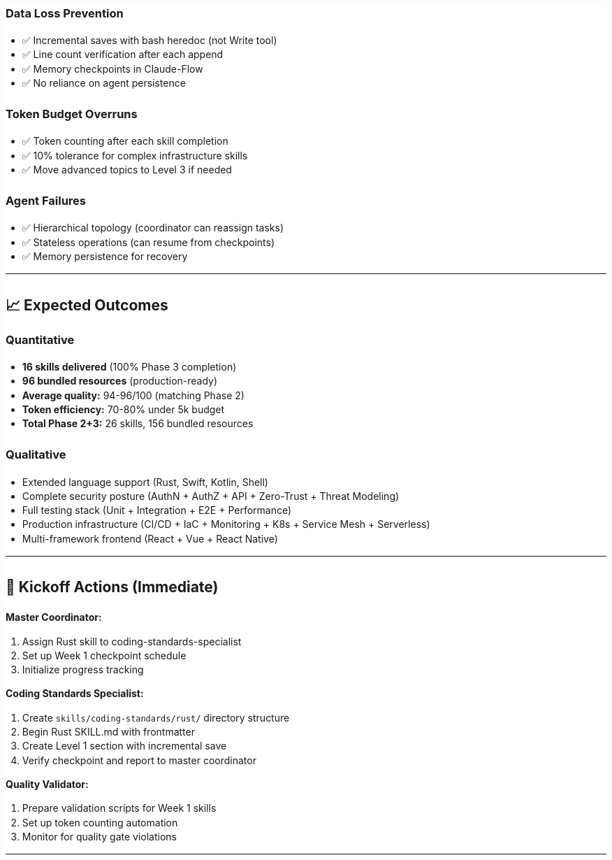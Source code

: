 ### Data Loss Prevention
- ✅ Incremental saves with bash heredoc (not Write tool)
- ✅ Line count verification after each append
- ✅ Memory checkpoints in Claude-Flow
- ✅ No reliance on agent persistence

### Token Budget Overruns
- ✅ Token counting after each skill completion
- ✅ 10% tolerance for complex infrastructure skills
- ✅ Move advanced topics to Level 3 if needed

### Agent Failures
- ✅ Hierarchical topology (coordinator can reassign tasks)
- ✅ Stateless operations (can resume from checkpoints)
- ✅ Memory persistence for recovery

---

## 📈 Expected Outcomes

### Quantitative
- **16 skills delivered** (100% Phase 3 completion)
- **96 bundled resources** (production-ready)
- **Average quality:** 94-96/100 (matching Phase 2)
- **Token efficiency:** 70-80% under 5k budget
- **Total Phase 2+3:** 26 skills, 156 bundled resources

### Qualitative
- Extended language support (Rust, Swift, Kotlin, Shell)
- Complete security posture (AuthN + AuthZ + API + Zero-Trust + Threat Modeling)
- Full testing stack (Unit + Integration + E2E + Performance)
- Production infrastructure (CI/CD + IaC + Monitoring + K8s + Service Mesh + Serverless)
- Multi-framework frontend (React + Vue + React Native)

---

## 🚀 Kickoff Actions (Immediate)

**Master Coordinator:**
1. Assign Rust skill to coding-standards-specialist
2. Set up Week 1 checkpoint schedule
3. Initialize progress tracking

**Coding Standards Specialist:**
1. Create `skills/coding-standards/rust/` directory structure
2. Begin Rust SKILL.md with frontmatter
3. Create Level 1 section with incremental save
4. Verify checkpoint and report to master coordinator

**Quality Validator:**
1. Prepare validation scripts for Week 1 skills
2. Set up token counting automation
3. Monitor for quality gate violations

---